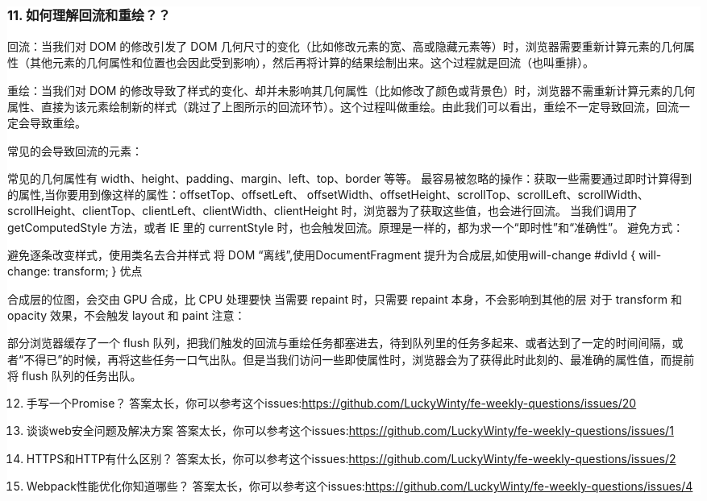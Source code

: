 ### 11. 如何理解回流和重绘？？

回流：当我们对 DOM 的修改引发了 DOM 几何尺寸的变化（比如修改元素的宽、高或隐藏元素等）时，浏览器需要重新计算元素的几何属性（其他元素的几何属性和位置也会因此受到影响），然后再将计算的结果绘制出来。这个过程就是回流（也叫重排）。

重绘：当我们对 DOM 的修改导致了样式的变化、却并未影响其几何属性（比如修改了颜色或背景色）时，浏览器不需重新计算元素的几何属性、直接为该元素绘制新的样式（跳过了上图所示的回流环节）。这个过程叫做重绘。由此我们可以看出，重绘不一定导致回流，回流一定会导致重绘。

常见的会导致回流的元素：

常见的几何属性有 width、height、padding、margin、left、top、border 等等。
最容易被忽略的操作：获取一些需要通过即时计算得到的属性,当你要用到像这样的属性：offsetTop、offsetLeft、 offsetWidth、offsetHeight、scrollTop、scrollLeft、scrollWidth、scrollHeight、clientTop、clientLeft、clientWidth、clientHeight 时，浏览器为了获取这些值，也会进行回流。
当我们调用了 getComputedStyle 方法，或者 IE 里的 currentStyle 时，也会触发回流。原理是一样的，都为求一个“即时性”和“准确性”。
避免方式：

避免逐条改变样式，使用类名去合并样式
将 DOM “离线”,使用DocumentFragment
提升为合成层,如使用will-change
#divId {
  will-change: transform;
}
优点

合成层的位图，会交由 GPU 合成，比 CPU 处理要快
当需要 repaint 时，只需要 repaint 本身，不会影响到其他的层
对于 transform 和 opacity 效果，不会触发 layout 和 paint
注意：

部分浏览器缓存了一个 flush 队列，把我们触发的回流与重绘任务都塞进去，待到队列里的任务多起来、或者达到了一定的时间间隔，或者“不得已”的时候，再将这些任务一口气出队。但是当我们访问一些即使属性时，浏览器会为了获得此时此刻的、最准确的属性值，而提前将 flush 队列的任务出队。

12. 手写一个Promise？
答案太长，你可以参考这个issues:https://github.com/LuckyWinty/fe-weekly-questions/issues/20

13. 谈谈web安全问题及解决方案
答案太长，你可以参考这个issues:https://github.com/LuckyWinty/fe-weekly-questions/issues/1

14. HTTPS和HTTP有什么区别？
答案太长，你可以参考这个issues:https://github.com/LuckyWinty/fe-weekly-questions/issues/2

15. Webpack性能优化你知道哪些？
答案太长，你可以参考这个issues:https://github.com/LuckyWinty/fe-weekly-questions/issues/4